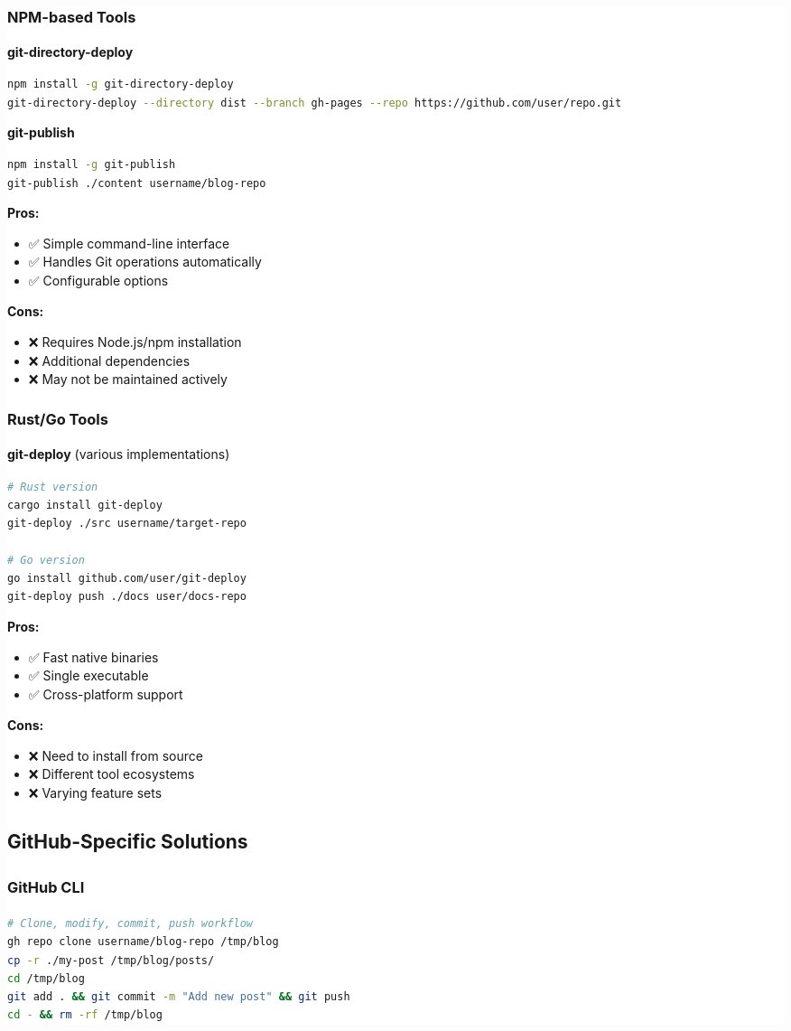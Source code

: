 ### NPM-based Tools

**git-directory-deploy**
```bash
npm install -g git-directory-deploy
git-directory-deploy --directory dist --branch gh-pages --repo https://github.com/user/repo.git
```

**git-publish**
```bash
npm install -g git-publish
git-publish ./content username/blog-repo
```

**Pros:**
- ✅ Simple command-line interface
- ✅ Handles Git operations automatically
- ✅ Configurable options

**Cons:**
- ❌ Requires Node.js/npm installation
- ❌ Additional dependencies
- ❌ May not be maintained actively

### Rust/Go Tools

**git-deploy** (various implementations)
```bash
# Rust version
cargo install git-deploy
git-deploy ./src username/target-repo

# Go version  
go install github.com/user/git-deploy
git-deploy push ./docs user/docs-repo
```

**Pros:**
- ✅ Fast native binaries
- ✅ Single executable
- ✅ Cross-platform support

**Cons:**
- ❌ Need to install from source
- ❌ Different tool ecosystems
- ❌ Varying feature sets

## GitHub-Specific Solutions

### GitHub CLI

```bash
# Clone, modify, commit, push workflow
gh repo clone username/blog-repo /tmp/blog
cp -r ./my-post /tmp/blog/posts/
cd /tmp/blog
git add . && git commit -m "Add new post" && git push
cd - && rm -rf /tmp/blog
```
